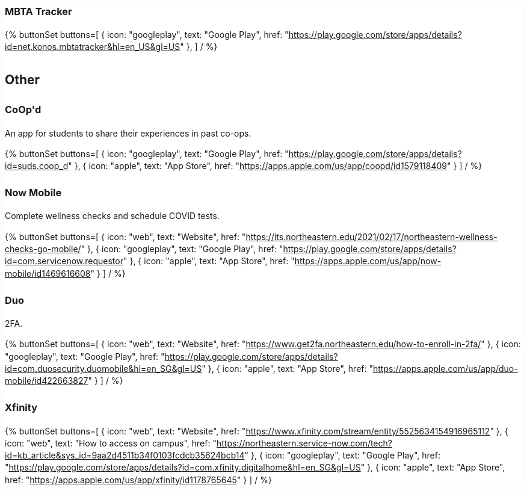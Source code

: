 ### MBTA Tracker

{% buttonSet buttons=[
{ icon: "googleplay", text: "Google Play", href: "https://play.google.com/store/apps/details?id=net.konos.mbtatracker&hl=en_US&gl=US" },
] / %}

## Other

### CoOp'd

An app for students to share their experiences in past co-ops.

{% buttonSet buttons=[
{ icon: "googleplay", text: "Google Play", href: "https://play.google.com/store/apps/details?id=suds.coop_d" },
{ icon: "apple", text: "App Store", href: "https://apps.apple.com/us/app/coopd/id1579118409" }
] / %}

### Now Mobile

Complete wellness checks and schedule COVID tests.

{% buttonSet buttons=[
{ icon: "web", text: "Website", href: "https://its.northeastern.edu/2021/02/17/northeastern-wellness-checks-go-mobile/" },
{ icon: "googleplay", text: "Google Play", href: "https://play.google.com/store/apps/details?id=com.servicenow.requestor" },
{ icon: "apple", text: "App Store", href: "https://apps.apple.com/us/app/now-mobile/id1469616608" }
] / %}

### Duo

2FA.

{% buttonSet buttons=[
{ icon: "web", text: "Website", href: "https://www.get2fa.northeastern.edu/how-to-enroll-in-2fa/" },
{ icon: "googleplay", text: "Google Play", href: "https://play.google.com/store/apps/details?id=com.duosecurity.duomobile&hl=en_SG&gl=US" },
{ icon: "apple", text: "App Store", href: "https://apps.apple.com/us/app/duo-mobile/id422663827" }
] / %}

### Xfinity

{% buttonSet buttons=[
  { icon: "web", text: "Website", href: "https://www.xfinity.com/stream/entity/5525634154916965112" },
  { icon: "web", text: "How to access on campus", href: "https://northeastern.service-now.com/tech?id=kb_article&sys_id=9aa2d4511b34f0103fcdcb35624bcb14" },
  { icon: "googleplay", text: "Google Play", href: "https://play.google.com/store/apps/details?id=com.xfinity.digitalhome&hl=en_SG&gl=US" },
  { icon: "apple", text: "App Store", href: "https://apps.apple.com/us/app/xfinity/id1178765645" }
] / %}
